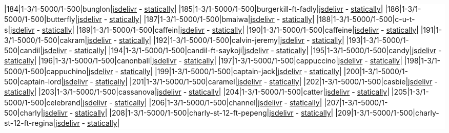 |184|1-3/1-5000/1-500|bunglon|[jsdelivr](https://cdn.jsdelivr.net/gh/dbchord/png-a-600x600_1-3/1-5000/1-500/bunglon.png) - [statically](https://cdn.statically.io/gh/dbchord/png-a-600x600_1-3/img/1-5000/1-500/bunglon.png)|
|185|1-3/1-5000/1-500|burgerkill-ft-fadly|[jsdelivr](https://cdn.jsdelivr.net/gh/dbchord/png-a-600x600_1-3/1-5000/1-500/burgerkill-ft-fadly.png) - [statically](https://cdn.statically.io/gh/dbchord/png-a-600x600_1-3/img/1-5000/1-500/burgerkill-ft-fadly.png)|
|186|1-3/1-5000/1-500|butterfly|[jsdelivr](https://cdn.jsdelivr.net/gh/dbchord/png-a-600x600_1-3/1-5000/1-500/butterfly.png) - [statically](https://cdn.statically.io/gh/dbchord/png-a-600x600_1-3/img/1-5000/1-500/butterfly.png)|
|187|1-3/1-5000/1-500|bmaiwa|[jsdelivr](https://cdn.jsdelivr.net/gh/dbchord/png-a-600x600_1-3/1-5000/1-500/bmaiwa.png) - [statically](https://cdn.statically.io/gh/dbchord/png-a-600x600_1-3/img/1-5000/1-500/bmaiwa.png)|
|188|1-3/1-5000/1-500|c-u-t-s|[jsdelivr](https://cdn.jsdelivr.net/gh/dbchord/png-a-600x600_1-3/1-5000/1-500/c-u-t-s.png) - [statically](https://cdn.statically.io/gh/dbchord/png-a-600x600_1-3/img/1-5000/1-500/c-u-t-s.png)|
|189|1-3/1-5000/1-500|caffein|[jsdelivr](https://cdn.jsdelivr.net/gh/dbchord/png-a-600x600_1-3/1-5000/1-500/caffein.png) - [statically](https://cdn.statically.io/gh/dbchord/png-a-600x600_1-3/img/1-5000/1-500/caffein.png)|
|190|1-3/1-5000/1-500|caffeine|[jsdelivr](https://cdn.jsdelivr.net/gh/dbchord/png-a-600x600_1-3/1-5000/1-500/caffeine.png) - [statically](https://cdn.statically.io/gh/dbchord/png-a-600x600_1-3/img/1-5000/1-500/caffeine.png)|
|191|1-3/1-5000/1-500|cakram|[jsdelivr](https://cdn.jsdelivr.net/gh/dbchord/png-a-600x600_1-3/1-5000/1-500/cakram.png) - [statically](https://cdn.statically.io/gh/dbchord/png-a-600x600_1-3/img/1-5000/1-500/cakram.png)|
|192|1-3/1-5000/1-500|calvin-jeremy|[jsdelivr](https://cdn.jsdelivr.net/gh/dbchord/png-a-600x600_1-3/1-5000/1-500/calvin-jeremy.png) - [statically](https://cdn.statically.io/gh/dbchord/png-a-600x600_1-3/img/1-5000/1-500/calvin-jeremy.png)|
|193|1-3/1-5000/1-500|candil|[jsdelivr](https://cdn.jsdelivr.net/gh/dbchord/png-a-600x600_1-3/1-5000/1-500/candil.png) - [statically](https://cdn.statically.io/gh/dbchord/png-a-600x600_1-3/img/1-5000/1-500/candil.png)|
|194|1-3/1-5000/1-500|candil-ft-saykoji|[jsdelivr](https://cdn.jsdelivr.net/gh/dbchord/png-a-600x600_1-3/1-5000/1-500/candil-ft-saykoji.png) - [statically](https://cdn.statically.io/gh/dbchord/png-a-600x600_1-3/img/1-5000/1-500/candil-ft-saykoji.png)|
|195|1-3/1-5000/1-500|candy|[jsdelivr](https://cdn.jsdelivr.net/gh/dbchord/png-a-600x600_1-3/1-5000/1-500/candy.png) - [statically](https://cdn.statically.io/gh/dbchord/png-a-600x600_1-3/img/1-5000/1-500/candy.png)|
|196|1-3/1-5000/1-500|canonball|[jsdelivr](https://cdn.jsdelivr.net/gh/dbchord/png-a-600x600_1-3/1-5000/1-500/canonball.png) - [statically](https://cdn.statically.io/gh/dbchord/png-a-600x600_1-3/img/1-5000/1-500/canonball.png)|
|197|1-3/1-5000/1-500|cappuccino|[jsdelivr](https://cdn.jsdelivr.net/gh/dbchord/png-a-600x600_1-3/1-5000/1-500/cappuccino.png) - [statically](https://cdn.statically.io/gh/dbchord/png-a-600x600_1-3/img/1-5000/1-500/cappuccino.png)|
|198|1-3/1-5000/1-500|cappuchino|[jsdelivr](https://cdn.jsdelivr.net/gh/dbchord/png-a-600x600_1-3/1-5000/1-500/cappuchino.png) - [statically](https://cdn.statically.io/gh/dbchord/png-a-600x600_1-3/img/1-5000/1-500/cappuchino.png)|
|199|1-3/1-5000/1-500|captain-jack|[jsdelivr](https://cdn.jsdelivr.net/gh/dbchord/png-a-600x600_1-3/1-5000/1-500/captain-jack.png) - [statically](https://cdn.statically.io/gh/dbchord/png-a-600x600_1-3/img/1-5000/1-500/captain-jack.png)|
|200|1-3/1-5000/1-500|captain-lord|[jsdelivr](https://cdn.jsdelivr.net/gh/dbchord/png-a-600x600_1-3/1-5000/1-500/captain-lord.png) - [statically](https://cdn.statically.io/gh/dbchord/png-a-600x600_1-3/img/1-5000/1-500/captain-lord.png)|
|201|1-3/1-5000/1-500|caramel|[jsdelivr](https://cdn.jsdelivr.net/gh/dbchord/png-a-600x600_1-3/1-5000/1-500/caramel.png) - [statically](https://cdn.statically.io/gh/dbchord/png-a-600x600_1-3/img/1-5000/1-500/caramel.png)|
|202|1-3/1-5000/1-500|casbie|[jsdelivr](https://cdn.jsdelivr.net/gh/dbchord/png-a-600x600_1-3/1-5000/1-500/casbie.png) - [statically](https://cdn.statically.io/gh/dbchord/png-a-600x600_1-3/img/1-5000/1-500/casbie.png)|
|203|1-3/1-5000/1-500|cassanova|[jsdelivr](https://cdn.jsdelivr.net/gh/dbchord/png-a-600x600_1-3/1-5000/1-500/cassanova.png) - [statically](https://cdn.statically.io/gh/dbchord/png-a-600x600_1-3/img/1-5000/1-500/cassanova.png)|
|204|1-3/1-5000/1-500|catter|[jsdelivr](https://cdn.jsdelivr.net/gh/dbchord/png-a-600x600_1-3/1-5000/1-500/catter.png) - [statically](https://cdn.statically.io/gh/dbchord/png-a-600x600_1-3/img/1-5000/1-500/catter.png)|
|205|1-3/1-5000/1-500|celebrand|[jsdelivr](https://cdn.jsdelivr.net/gh/dbchord/png-a-600x600_1-3/1-5000/1-500/celebrand.png) - [statically](https://cdn.statically.io/gh/dbchord/png-a-600x600_1-3/img/1-5000/1-500/celebrand.png)|
|206|1-3/1-5000/1-500|channel|[jsdelivr](https://cdn.jsdelivr.net/gh/dbchord/png-a-600x600_1-3/1-5000/1-500/channel.png) - [statically](https://cdn.statically.io/gh/dbchord/png-a-600x600_1-3/img/1-5000/1-500/channel.png)|
|207|1-3/1-5000/1-500|charly|[jsdelivr](https://cdn.jsdelivr.net/gh/dbchord/png-a-600x600_1-3/1-5000/1-500/charly.png) - [statically](https://cdn.statically.io/gh/dbchord/png-a-600x600_1-3/img/1-5000/1-500/charly.png)|
|208|1-3/1-5000/1-500|charly-st-12-ft-pepeng|[jsdelivr](https://cdn.jsdelivr.net/gh/dbchord/png-a-600x600_1-3/1-5000/1-500/charly-st-12-ft-pepeng.png) - [statically](https://cdn.statically.io/gh/dbchord/png-a-600x600_1-3/img/1-5000/1-500/charly-st-12-ft-pepeng.png)|
|209|1-3/1-5000/1-500|charly-st-12-ft-regina|[jsdelivr](https://cdn.jsdelivr.net/gh/dbchord/png-a-600x600_1-3/1-5000/1-500/charly-st-12-ft-regina.png) - [statically](https://cdn.statically.io/gh/dbchord/png-a-600x600_1-3/img/1-5000/1-500/charly-st-12-ft-regina.png)|
